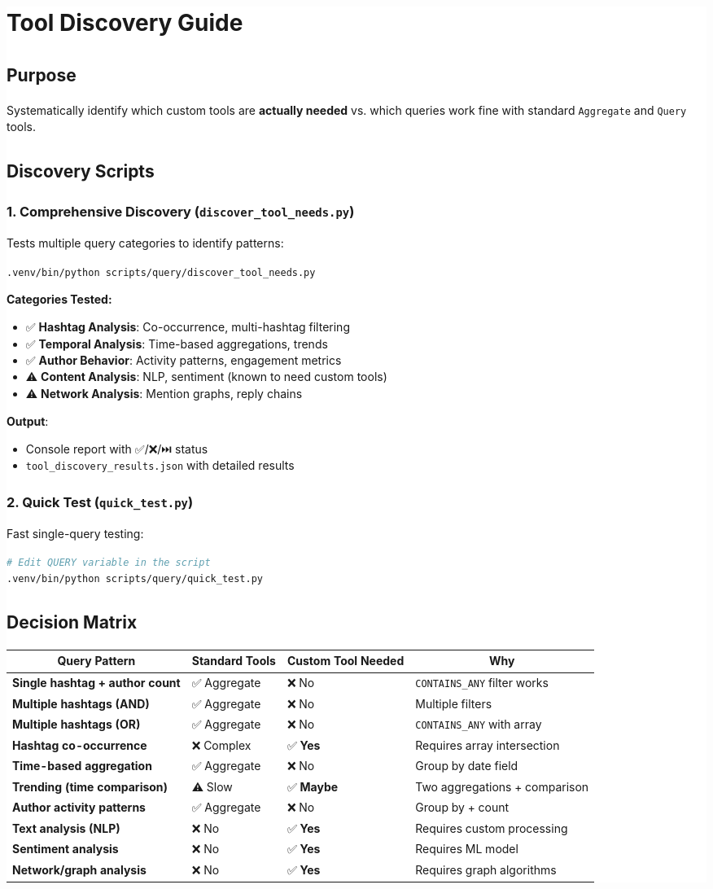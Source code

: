 # Tool Discovery Guide

## Purpose
Systematically identify which custom tools are **actually needed** vs. which queries work fine with standard `Aggregate` and `Query` tools.

## Discovery Scripts

### 1. **Comprehensive Discovery** (`discover_tool_needs.py`)
Tests multiple query categories to identify patterns:

```bash
.venv/bin/python scripts/query/discover_tool_needs.py
```

**Categories Tested:**
- ✅ **Hashtag Analysis**: Co-occurrence, multi-hashtag filtering
- ✅ **Temporal Analysis**: Time-based aggregations, trends
- ✅ **Author Behavior**: Activity patterns, engagement metrics
- ⚠️  **Content Analysis**: NLP, sentiment (known to need custom tools)
- ⚠️  **Network Analysis**: Mention graphs, reply chains

**Output**:
- Console report with ✅/❌/⏭️ status
- `tool_discovery_results.json` with detailed results

### 2. **Quick Test** (`quick_test.py`)
Fast single-query testing:

```bash
# Edit QUERY variable in the script
.venv/bin/python scripts/query/quick_test.py
```

## Decision Matrix

| Query Pattern | Standard Tools | Custom Tool Needed | Why |
|---------------|---------------|-------------------|-----|
| **Single hashtag + author count** | ✅ Aggregate | ❌ No | `CONTAINS_ANY` filter works |
| **Multiple hashtags (AND)** | ✅ Aggregate | ❌ No | Multiple filters |
| **Multiple hashtags (OR)** | ✅ Aggregate | ❌ No | `CONTAINS_ANY` with array |
| **Hashtag co-occurrence** | ❌ Complex | ✅ **Yes** | Requires array intersection |
| **Time-based aggregation** | ✅ Aggregate | ❌ No | Group by date field |
| **Trending (time comparison)** | ⚠️  Slow | ✅ **Maybe** | Two aggregations + comparison |
| **Author activity patterns** | ✅ Aggregate | ❌ No | Group by + count |
| **Text analysis (NLP)** | ❌ No | ✅ **Yes** | Requires custom processing |
| **Sentiment analysis** | ❌ No | ✅ **Yes** | Requires ML model |
| **Network/graph analysis** | ❌ No | ✅ **Yes** | Requires graph algorithms |
